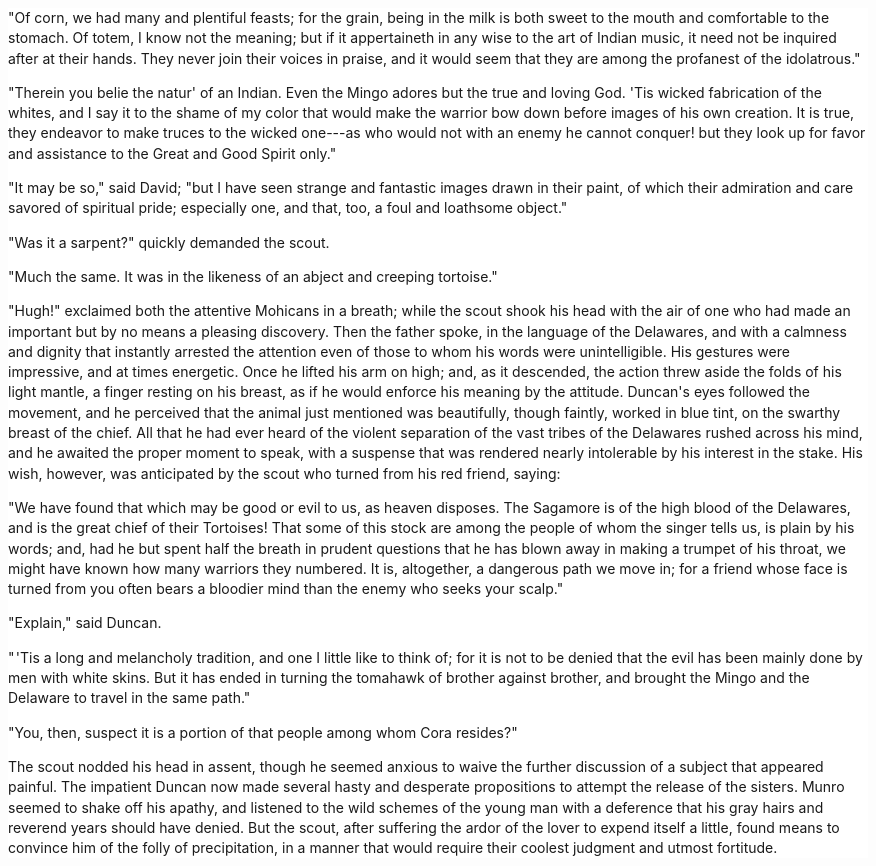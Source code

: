 "Of corn, we had many and plentiful feasts; for the grain, being in the milk is both sweet to the mouth and comfortable to the stomach. Of totem, I know not the meaning; but if it appertaineth in any wise to the art of Indian music, it need not be inquired after at their hands. They never join their voices in praise, and it would seem that they are among the profanest of the idolatrous."

"Therein you belie the natur' of an Indian. Even the Mingo adores but the true and loving God. 'Tis wicked fabrication of the whites, and I say it to the shame of my color that would make the warrior bow down before images of his own creation. It is true, they endeavor to make truces to the wicked one⁠---as who would not with an enemy he cannot conquer! but they look up for favor and assistance to the Great and Good Spirit only."

"It may be so," said David; "but I have seen strange and fantastic images drawn in their paint, of which their admiration and care savored of spiritual pride; especially one, and that, too, a foul and loathsome object."

"Was it a sarpent?" quickly demanded the scout.

"Much the same. It was in the likeness of an abject and creeping tortoise."

"Hugh!" exclaimed both the attentive Mohicans in a breath; while the scout shook his head with the air of one who had made an important but by no means a pleasing discovery. Then the father spoke, in the language of the Delawares, and with a calmness and dignity that instantly arrested the attention even of those to whom his words were unintelligible. His gestures were impressive, and at times energetic.
Once he lifted his arm on high; and, as it descended, the action threw aside the folds of his light mantle, a finger resting on his breast, as if he would enforce his meaning by the attitude. Duncan's eyes followed the movement, and he perceived that the animal just mentioned was beautifully, though faintly, worked in blue tint, on the swarthy breast of the chief. All that he had ever heard of the violent separation of the vast tribes of the Delawares rushed across his mind, and he awaited the proper moment to speak, with a suspense that was rendered nearly intolerable by his interest in the stake. His wish, however, was anticipated by the scout who turned from his red friend, saying:

"We have found that which may be good or evil to us, as heaven disposes.
The Sagamore is of the high blood of the Delawares, and is the great chief of their Tortoises! That some of this stock are among the people of whom the singer tells us, is plain by his words; and, had he but spent half the breath in prudent questions that he has blown away in making a trumpet of his throat, we might have known how many warriors they numbered. It is, altogether, a dangerous path we move in; for a friend whose face is turned from you often bears a bloodier mind than the enemy who seeks your scalp."

"Explain," said Duncan.

" 'Tis a long and melancholy tradition, and one I little like to think of; for it is not to be denied that the evil has been mainly done by men with white skins. But it has ended in turning the tomahawk of brother against brother, and brought the Mingo and the Delaware to travel in the same path."

"You, then, suspect it is a portion of that people among whom Cora resides?"

The scout nodded his head in assent, though he seemed anxious to waive the further discussion of a subject that appeared painful. The impatient Duncan now made several hasty and desperate propositions to attempt the release of the sisters. Munro seemed to shake off his apathy, and listened to the wild schemes of the young man with a deference that his gray hairs and reverend years should have denied. But the scout, after suffering the ardor of the lover to expend itself a little, found means to convince him of the folly of precipitation, in a manner that would require their coolest judgment and utmost fortitude.
